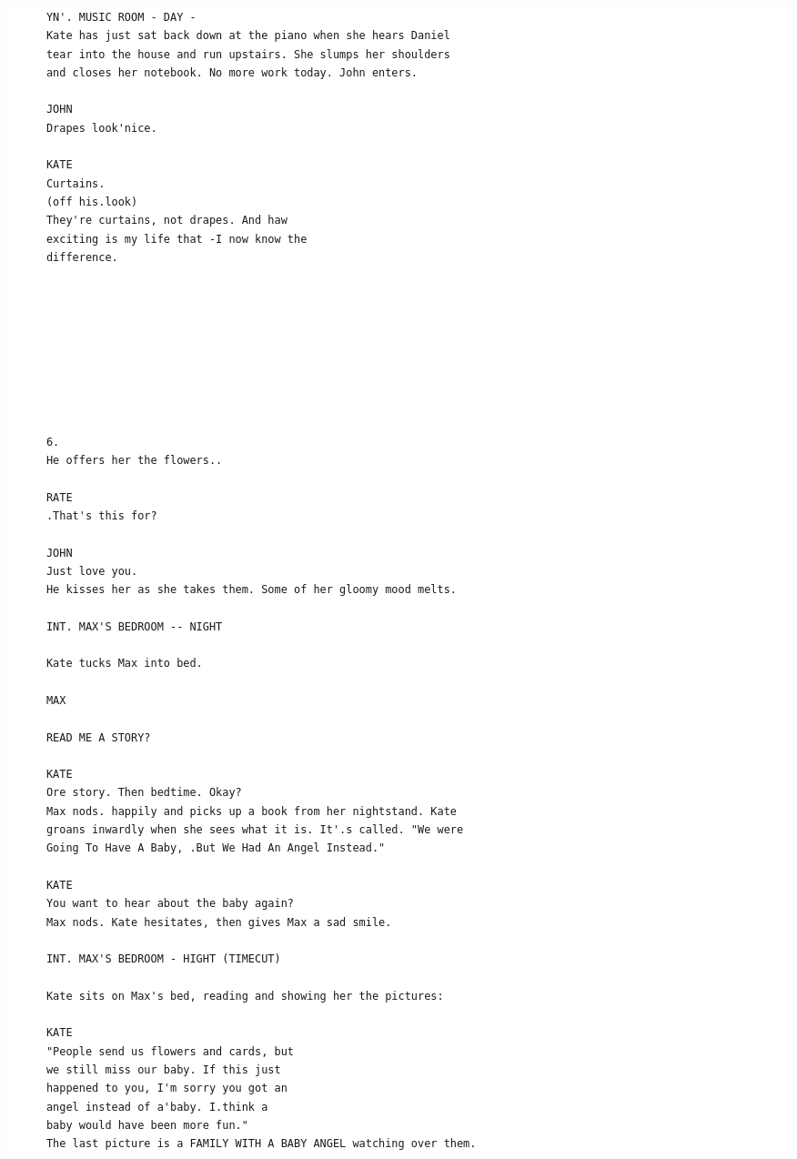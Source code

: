           YN'. MUSIC ROOM - DAY -
          Kate has just sat back down at the piano when she hears Daniel
          tear into the house and run upstairs. She slumps her shoulders
          and closes her notebook. No more work today. John enters.

          JOHN
          Drapes look'nice.

          KATE
          Curtains.
          (off his.look)
          They're curtains, not drapes. And haw
          exciting is my life that -I now know the
          difference.

          

          

          

          

          6.
          He offers her the flowers..

          RATE
          .That's this for?

          JOHN
          Just love you.  
          He kisses her as she takes them. Some of her gloomy mood melts.

          INT. MAX'S BEDROOM -- NIGHT

          Kate tucks Max into bed.

          MAX

          READ ME A STORY?

          KATE
          Ore story. Then bedtime. Okay?
          Max nods. happily and picks up a book from her nightstand. Kate
          groans inwardly when she sees what it is. It'.s called. "We were
          Going To Have A Baby, .But We Had An Angel Instead."

          KATE
          You want to hear about the baby again?
          Max nods. Kate hesitates, then gives Max a sad smile.

          INT. MAX'S BEDROOM - HIGHT (TIMECUT)

          Kate sits on Max's bed, reading and showing her the pictures:

          KATE
          "People send us flowers and cards, but
          we still miss our baby. If this just
          happened to you, I'm sorry you got an
          angel instead of a'baby. I.think a
          baby would have been more fun."
          The last picture is a FAMILY WITH A BABY ANGEL watching over them.
